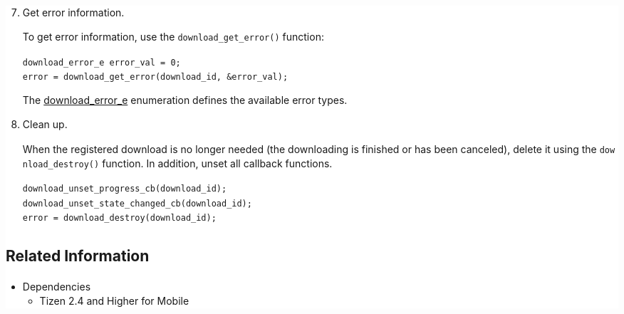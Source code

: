 7. Get error information.

   To get error information, use the `download_get_error()` function:

   ```
   download_error_e error_val = 0;
   error = download_get_error(download_id, &error_val);
   ```

   The [download_error_e](../../../../org.tizen.native.mobile.apireference/group__CAPI__WEB__DOWNLOAD__MODULE.html#ga2d9ccc088c02cf1ab70879f1beda1cd1) enumeration defines the available error types.

8. Clean up.

   When the registered download is no longer needed (the downloading is finished or has been canceled), delete it using the `download_destroy()` function. In addition, unset all callback functions.

   ```
   download_unset_progress_cb(download_id);
   download_unset_state_changed_cb(download_id);
   error = download_destroy(download_id);
   ```

## Related Information
- Dependencies
  - Tizen 2.4 and Higher for Mobile
